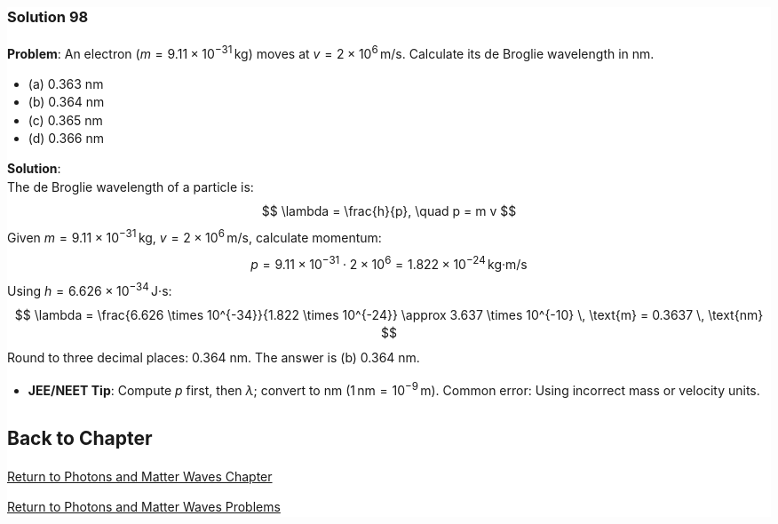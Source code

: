 ### Solution 98
**Problem**: An electron ($m = 9.11 \times 10^{-31} \, \text{kg}$) moves at $v = 2 \times 10^6 \, \text{m/s}$. Calculate its de Broglie wavelength in nm.  
- (a) 0.363 nm  
- (b) 0.364 nm  
- (c) 0.365 nm  
- (d) 0.366 nm

**Solution**:  
The de Broglie wavelength of a particle is:  
$$
\lambda = \frac{h}{p}, \quad p = m v
$$
Given $m = 9.11 \times 10^{-31} \, \text{kg}$, $v = 2 \times 10^6 \, \text{m/s}$, calculate momentum:  
$$
p = 9.11 \times 10^{-31} \cdot 2 \times 10^6 = 1.822 \times 10^{-24} \, \text{kg·m/s}
$$
Using $h = 6.626 \times 10^{-34} \, \text{J·s}$:  
$$
\lambda = \frac{6.626 \times 10^{-34}}{1.822 \times 10^{-24}} \approx 3.637 \times 10^{-10} \, \text{m} = 0.3637 \, \text{nm}
$$
Round to three decimal places: 0.364 nm. The answer is (b) 0.364 nm.  
- **JEE/NEET Tip**: Compute $p$ first, then $\lambda$; convert to nm ($1 \, \text{nm} = 10^{-9} \, \text{m}$). Common error: Using incorrect mass or velocity units.

## Back to Chapter
[Return to Photons and Matter Waves Chapter](./index.md)

[Return to Photons and Matter Waves Problems](./problems.md)